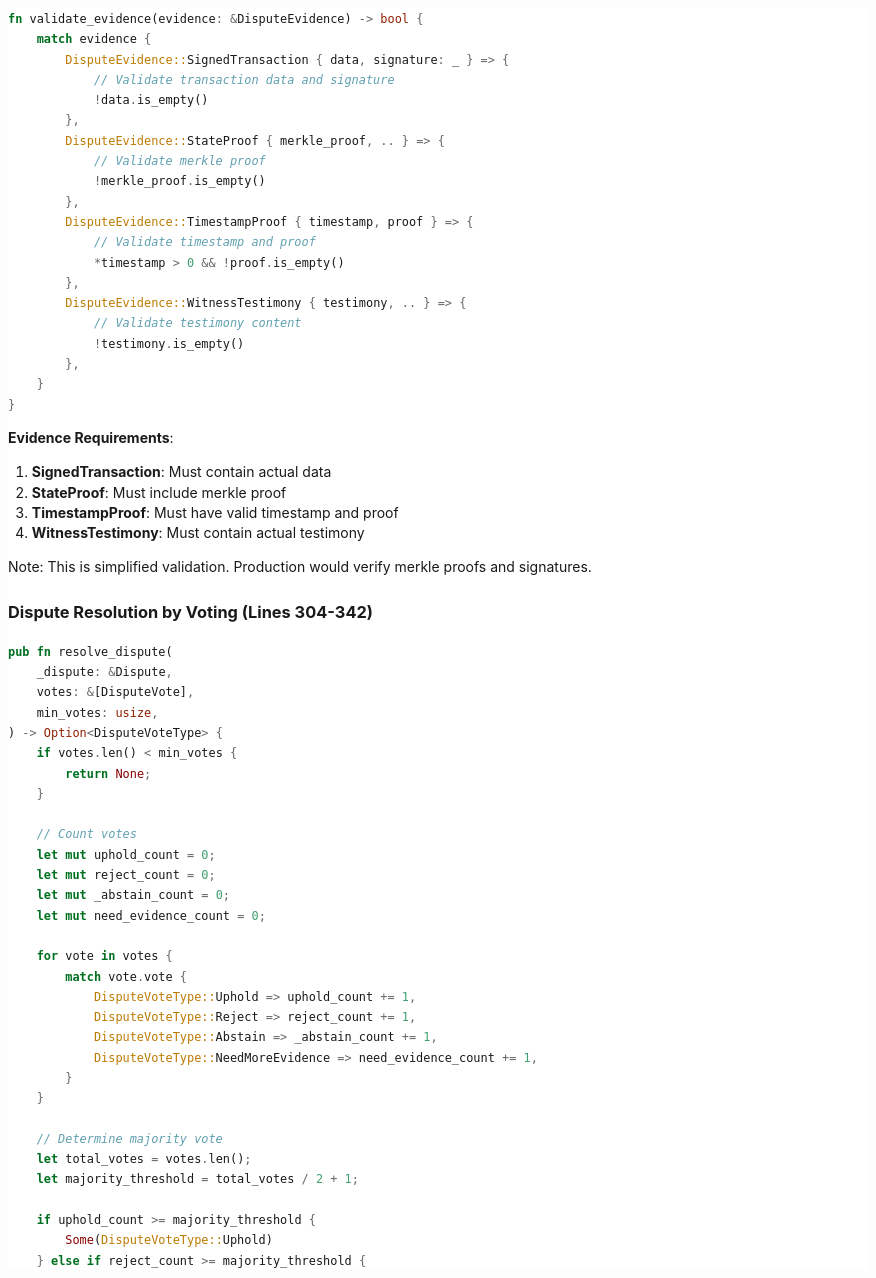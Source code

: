 ```rust
fn validate_evidence(evidence: &DisputeEvidence) -> bool {
    match evidence {
        DisputeEvidence::SignedTransaction { data, signature: _ } => {
            // Validate transaction data and signature
            !data.is_empty()
        },
        DisputeEvidence::StateProof { merkle_proof, .. } => {
            // Validate merkle proof
            !merkle_proof.is_empty()
        },
        DisputeEvidence::TimestampProof { timestamp, proof } => {
            // Validate timestamp and proof
            *timestamp > 0 && !proof.is_empty()
        },
        DisputeEvidence::WitnessTestimony { testimony, .. } => {
            // Validate testimony content
            !testimony.is_empty()
        },
    }
}
```

**Evidence Requirements**:

1. **SignedTransaction**: Must contain actual data
2. **StateProof**: Must include merkle proof
3. **TimestampProof**: Must have valid timestamp and proof
4. **WitnessTestimony**: Must contain actual testimony

Note: This is simplified validation. Production would verify merkle proofs and signatures.

### Dispute Resolution by Voting (Lines 304-342)

```rust
pub fn resolve_dispute(
    _dispute: &Dispute,
    votes: &[DisputeVote],
    min_votes: usize,
) -> Option<DisputeVoteType> {
    if votes.len() < min_votes {
        return None;
    }
    
    // Count votes
    let mut uphold_count = 0;
    let mut reject_count = 0;
    let mut _abstain_count = 0;
    let mut need_evidence_count = 0;
    
    for vote in votes {
        match vote.vote {
            DisputeVoteType::Uphold => uphold_count += 1,
            DisputeVoteType::Reject => reject_count += 1,
            DisputeVoteType::Abstain => _abstain_count += 1,
            DisputeVoteType::NeedMoreEvidence => need_evidence_count += 1,
        }
    }
    
    // Determine majority vote
    let total_votes = votes.len();
    let majority_threshold = total_votes / 2 + 1;
    
    if uphold_count >= majority_threshold {
        Some(DisputeVoteType::Uphold)
    } else if reject_count >= majority_threshold {
```